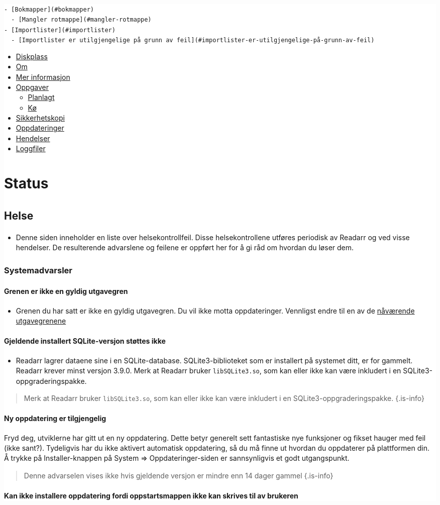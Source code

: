     - [Bokmapper](#bokmapper)
      - [Mangler rotmappe](#mangler-rotmappe)
    - [Importlister](#importlister)
      - [Importlister er utilgjengelige på grunn av feil](#importlister-er-utilgjengelige-på-grunn-av-feil)
  - [Diskplass](#diskplass)
  - [Om](#om)
  - [Mer informasjon](#mer-informasjon)
- [Oppgaver](#oppgaver)
  - [Planlagt](#planlagt)
  - [Kø](#kø)
- [Sikkerhetskopi](#sikkerhetskopi)
- [Oppdateringer](#oppdateringer)
- [Hendelser](#hendelser)
- [Loggfiler](#loggfiler)

# Status

## Helse

- Denne siden inneholder en liste over helsekontrollfeil. Disse helsekontrollene utføres periodisk av Readarr og ved visse hendelser. De resulterende advarslene og feilene er oppført her for å gi råd om hvordan du løser dem.

### Systemadvarsler

#### Grenen er ikke en gyldig utgavegren

- Grenen du har satt er ikke en gyldig utgavegren. Du vil ikke motta oppdateringer. Vennligst endre til en av de [nåværende utgavegrenene](/readarr/faq#how-do-i-update-readarr)

#### Gjeldende installert SQLite-versjon støttes ikke

- Readarr lagrer dataene sine i en SQLite-database. SQLite3-biblioteket som er installert på systemet ditt, er for gammelt. Readarr krever minst versjon 3.9.0. Merk at Readarr bruker `libSQLite3.so`, som kan eller ikke kan være inkludert i en SQLite3-oppgraderingspakke.

> Merk at Readarr bruker `libSQLite3.so`, som kan eller ikke kan være inkludert i en SQLite3-oppgraderingspakke.
{.is-info}

#### Ny oppdatering er tilgjengelig

Fryd deg, utviklerne har gitt ut en ny oppdatering. Dette betyr generelt sett fantastiske nye funksjoner og fikset hauger med feil (ikke sant?). Tydeligvis har du ikke aktivert automatisk oppdatering, så du må finne ut hvordan du oppdaterer på plattformen din. Å trykke på Installer-knappen på System => Oppdateringer-siden er sannsynligvis et godt utgangspunkt.

> Denne advarselen vises ikke hvis gjeldende versjon er mindre enn 14 dager gammel
{.is-info}

#### Kan ikke installere oppdatering fordi oppstartsmappen ikke kan skrives til av brukeren

